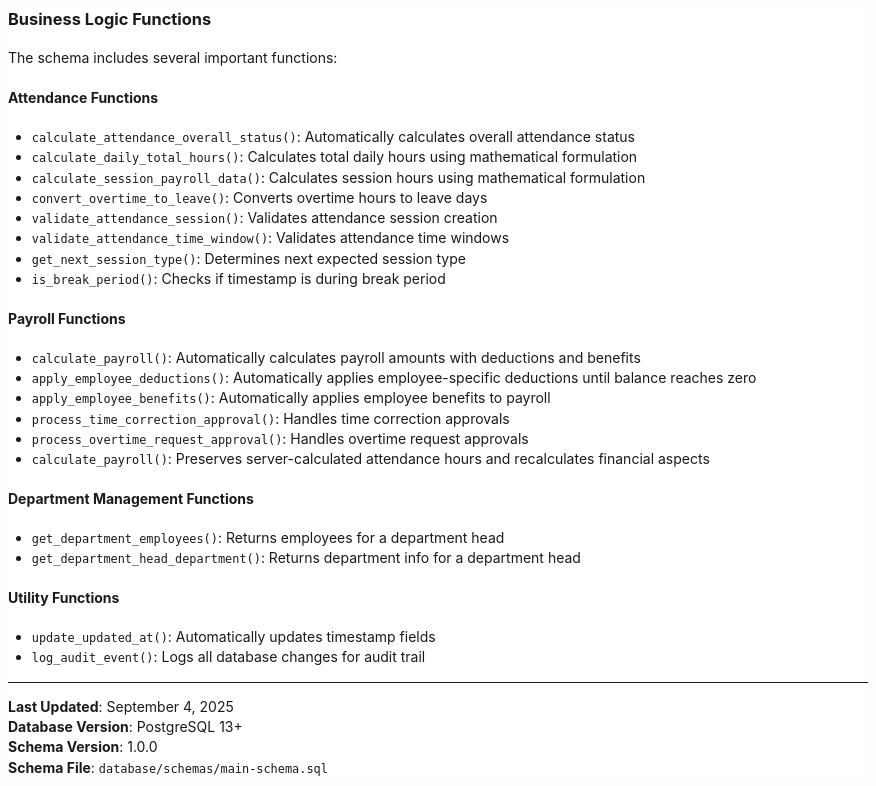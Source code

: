 ### **Business Logic Functions**
The schema includes several important functions:

#### **Attendance Functions**
- `calculate_attendance_overall_status()`: Automatically calculates overall attendance status
- `calculate_daily_total_hours()`: Calculates total daily hours using mathematical formulation
- `calculate_session_payroll_data()`: Calculates session hours using mathematical formulation
- `convert_overtime_to_leave()`: Converts overtime hours to leave days
- `validate_attendance_session()`: Validates attendance session creation
- `validate_attendance_time_window()`: Validates attendance time windows
- `get_next_session_type()`: Determines next expected session type
- `is_break_period()`: Checks if timestamp is during break period

#### **Payroll Functions**
- `calculate_payroll()`: Automatically calculates payroll amounts with deductions and benefits
- `apply_employee_deductions()`: Automatically applies employee-specific deductions until balance reaches zero
- `apply_employee_benefits()`: Automatically applies employee benefits to payroll
- `process_time_correction_approval()`: Handles time correction approvals
- `process_overtime_request_approval()`: Handles overtime request approvals
- `calculate_payroll()`: Preserves server-calculated attendance hours and recalculates financial aspects

#### **Department Management Functions**
- `get_department_employees()`: Returns employees for a department head
- `get_department_head_department()`: Returns department info for a department head

#### **Utility Functions**
- `update_updated_at()`: Automatically updates timestamp fields
- `log_audit_event()`: Logs all database changes for audit trail

---

**Last Updated**: September 4, 2025  
**Database Version**: PostgreSQL 13+  
**Schema Version**: 1.0.0  
**Schema File**: `database/schemas/main-schema.sql`